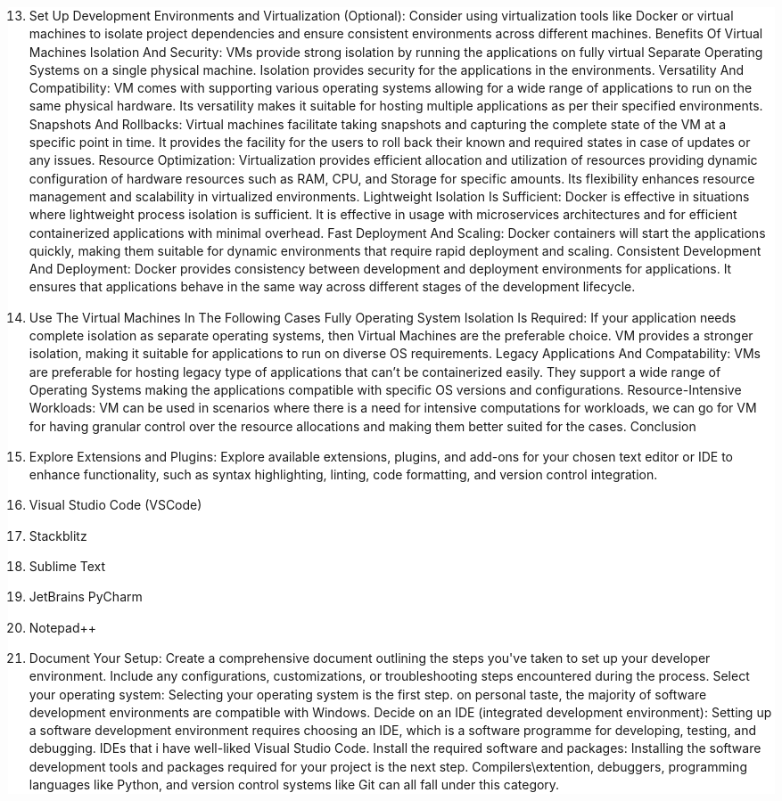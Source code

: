 
13. Set Up Development Environments and Virtualization (Optional):
   Consider using virtualization tools like Docker or virtual machines to isolate project dependencies and ensure consistent environments across different machines.
Benefits Of Virtual Machines
Isolation And Security: VMs provide strong isolation by running the applications on fully virtual Separate Operating Systems on a single physical machine. Isolation provides security for the applications in the environments.
Versatility And Compatibility: VM comes with supporting various operating systems allowing for a wide range of applications to run on the same physical hardware. Its versatility makes it suitable for hosting multiple applications as per their specified environments.
Snapshots And Rollbacks: Virtual machines facilitate taking snapshots and capturing the complete state of the VM at a specific point in time. It provides the facility for the users to roll back their known and required states in case of updates or any issues.
Resource Optimization: Virtualization provides efficient allocation and utilization of resources providing dynamic configuration of hardware resources such as RAM, CPU, and Storage for specific amounts. Its flexibility enhances resource management and scalability in virtualized environments.
Lightweight Isolation Is Sufficient: Docker is effective in situations where lightweight process isolation is sufficient. It is effective in usage with microservices architectures and for efficient containerized applications with minimal overhead.
Fast Deployment And Scaling: Docker containers will start the applications quickly, making them suitable for dynamic environments that require rapid deployment and scaling.
Consistent Development And Deployment: Docker provides consistency between development and deployment environments for applications. It ensures that applications behave in the same way across different stages of the development lifecycle.
2. Use The Virtual Machines In The Following Cases
Fully Operating System Isolation Is Required: If your application needs complete isolation as separate operating systems, then Virtual Machines are the preferable choice. VM provides a stronger isolation, making it suitable for applications to run on diverse OS requirements.
Legacy Applications And Compatability: VMs are preferable for hosting legacy type of applications that can’t be containerized easily. They support a wide range of Operating Systems making the applications compatible with specific OS versions and configurations.
Resource-Intensive Workloads: VM can be used in scenarios where there is a need for intensive computations for workloads, we can go for VM for having granular control over the resource allocations and making them better suited for the cases.
Conclusion
14. Explore Extensions and Plugins:
   Explore available extensions, plugins, and add-ons for your chosen text editor or IDE to enhance functionality, such as syntax highlighting, linting, code formatting, and version control integration.
1. Visual Studio Code (VSCode)
2. Stackblitz
3. Sublime Text
4. JetBrains PyCharm
5. Notepad++

15. Document Your Setup:
    Create a comprehensive document outlining the steps you've taken to set up your developer environment. Include any configurations, customizations, or troubleshooting steps encountered during the process.
    Select your operating system: Selecting your operating system is the first step.  on personal taste, the majority of software development environments are compatible with Windows.
Decide on an IDE (integrated development environment): Setting up a software development environment requires choosing an IDE, which is a software programme for developing, testing, and debugging. IDEs that i have  well-liked Visual Studio Code.
Install the required software and packages: Installing the software development tools and packages required for your project is the next step. Compilers\extention, debuggers, programming languages like Python, and version control systems like Git can all fall under this category.
